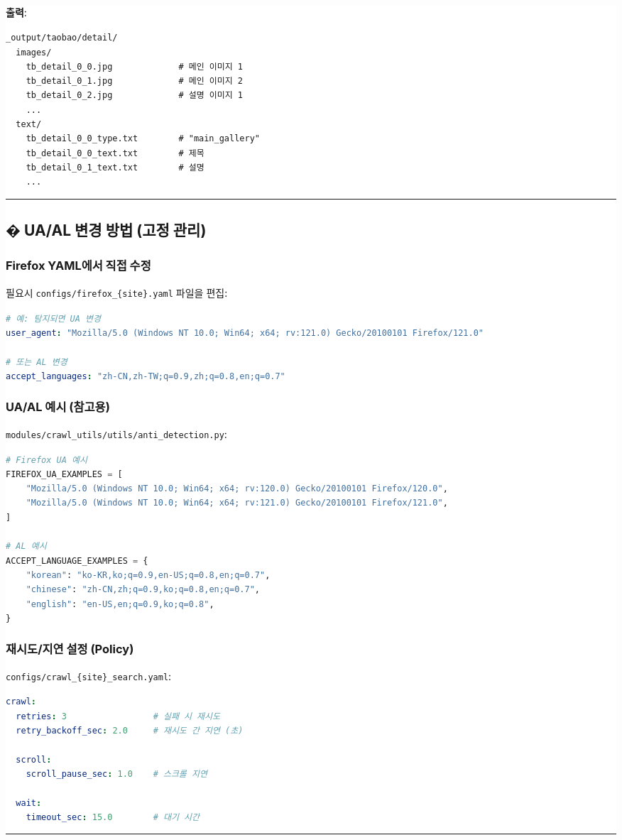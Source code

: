 **출력**:
```
_output/taobao/detail/
  images/
    tb_detail_0_0.jpg             # 메인 이미지 1
    tb_detail_0_1.jpg             # 메인 이미지 2
    tb_detail_0_2.jpg             # 설명 이미지 1
    ...
  text/
    tb_detail_0_0_type.txt        # "main_gallery"
    tb_detail_0_0_text.txt        # 제목
    tb_detail_0_1_text.txt        # 설명
    ...
```

---

## � UA/AL 변경 방법 (고정 관리)

### Firefox YAML에서 직접 수정

필요시 `configs/firefox_{site}.yaml` 파일을 편집:

```yaml
# 예: 탐지되면 UA 변경
user_agent: "Mozilla/5.0 (Windows NT 10.0; Win64; x64; rv:121.0) Gecko/20100101 Firefox/121.0"

# 또는 AL 변경
accept_languages: "zh-CN,zh-TW;q=0.9,zh;q=0.8,en;q=0.7"
```

### UA/AL 예시 (참고용)

`modules/crawl_utils/utils/anti_detection.py`:
```python
# Firefox UA 예시
FIREFOX_UA_EXAMPLES = [
    "Mozilla/5.0 (Windows NT 10.0; Win64; x64; rv:120.0) Gecko/20100101 Firefox/120.0",
    "Mozilla/5.0 (Windows NT 10.0; Win64; x64; rv:121.0) Gecko/20100101 Firefox/121.0",
]

# AL 예시
ACCEPT_LANGUAGE_EXAMPLES = {
    "korean": "ko-KR,ko;q=0.9,en-US;q=0.8,en;q=0.7",
    "chinese": "zh-CN,zh;q=0.9,ko;q=0.8,en;q=0.7",
    "english": "en-US,en;q=0.9,ko;q=0.8",
}
```

### 재시도/지연 설정 (Policy)

`configs/crawl_{site}_search.yaml`:
```yaml
crawl:
  retries: 3                 # 실패 시 재시도
  retry_backoff_sec: 2.0     # 재시도 간 지연 (초)
  
  scroll:
    scroll_pause_sec: 1.0    # 스크롤 지연
  
  wait:
    timeout_sec: 15.0        # 대기 시간
```

---